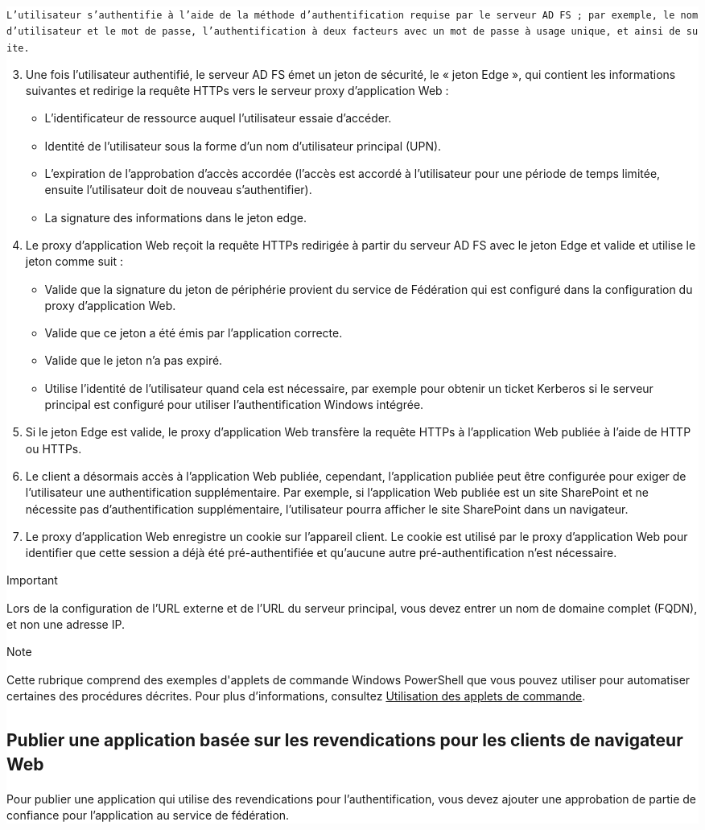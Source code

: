     L’utilisateur s’authentifie à l’aide de la méthode d’authentification requise par le serveur AD FS ; par exemple, le nom d’utilisateur et le mot de passe, l’authentification à deux facteurs avec un mot de passe à usage unique, et ainsi de suite.  
  
3.  Une fois l’utilisateur authentifié, le serveur AD FS émet un jeton de sécurité, le « jeton Edge », qui contient les informations suivantes et redirige la requête HTTPs vers le serveur proxy d’application Web :  
  
    -   L’identificateur de ressource auquel l’utilisateur essaie d’accéder.  
  
    -   Identité de l’utilisateur sous la forme d’un nom d’utilisateur principal (UPN).  
  
    -   L’expiration de l’approbation d’accès accordée (l’accès est accordé à l’utilisateur pour une période de temps limitée, ensuite l’utilisateur doit de nouveau s’authentifier).  
  
    -   La signature des informations dans le jeton edge.  
  
4.  Le proxy d’application Web reçoit la requête HTTPs redirigée à partir du serveur AD FS avec le jeton Edge et valide et utilise le jeton comme suit :  
  
    -   Valide que la signature du jeton de périphérie provient du service de Fédération qui est configuré dans la configuration du proxy d’application Web.  
  
    -   Valide que ce jeton a été émis par l’application correcte.  
  
    -   Valide que le jeton n’a pas expiré.  
  
    -   Utilise l’identité de l’utilisateur quand cela est nécessaire, par exemple pour obtenir un ticket Kerberos si le serveur principal est configuré pour utiliser l’authentification Windows intégrée.  
  
5.  Si le jeton Edge est valide, le proxy d’application Web transfère la requête HTTPs à l’application Web publiée à l’aide de HTTP ou HTTPs.  
  
6.  Le client a désormais accès à l’application Web publiée, cependant, l’application publiée peut être configurée pour exiger de l’utilisateur une authentification supplémentaire. Par exemple, si l’application Web publiée est un site SharePoint et ne nécessite pas d’authentification supplémentaire, l’utilisateur pourra afficher le site SharePoint dans un navigateur.  
  
7.  Le proxy d’application Web enregistre un cookie sur l’appareil client. Le cookie est utilisé par le proxy d’application Web pour identifier que cette session a déjà été pré-authentifiée et qu’aucune autre pré-authentification n’est nécessaire.  
  
> [!IMPORTANT]  
> Lors de la configuration de l’URL externe et de l’URL du serveur principal, vous devez entrer un nom de domaine complet (FQDN), et non une adresse IP.  
  
> [!NOTE]  
> Cette rubrique comprend des exemples d'applets de commande Windows PowerShell que vous pouvez utiliser pour automatiser certaines des procédures décrites. Pour plus d’informations, consultez [Utilisation des applets de commande](https://go.microsoft.com/fwlink/p/?linkid=230693).  
  
## <a name="publish-a-claims-based-application-for-web-browser-clients"></a><a name="BKMK_1.1"></a>Publier une application basée sur les revendications pour les clients de navigateur Web  
Pour publier une application qui utilise des revendications pour l’authentification, vous devez ajouter une approbation de partie de confiance pour l’application au service de fédération.  
  